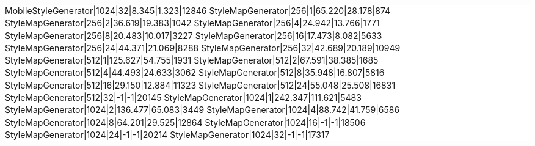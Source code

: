 MobileStyleGenerator|1024|32|8.345|1.323|12846
StyleMapGenerator|256|1|65.220|28.178|874
StyleMapGenerator|256|2|36.619|19.383|1042
StyleMapGenerator|256|4|24.942|13.766|1771
StyleMapGenerator|256|8|20.483|10.017|3227
StyleMapGenerator|256|16|17.473|8.082|5633
StyleMapGenerator|256|24|44.371|21.069|8288
StyleMapGenerator|256|32|42.689|20.189|10949
StyleMapGenerator|512|1|125.627|54.755|1931
StyleMapGenerator|512|2|67.591|38.385|1685
StyleMapGenerator|512|4|44.493|24.633|3062
StyleMapGenerator|512|8|35.948|16.807|5816
StyleMapGenerator|512|16|29.150|12.884|11323
StyleMapGenerator|512|24|55.048|25.508|16831
StyleMapGenerator|512|32|-1|-1|20145
StyleMapGenerator|1024|1|242.347|111.621|5483
StyleMapGenerator|1024|2|136.477|65.083|3449
StyleMapGenerator|1024|4|88.742|41.759|6586
StyleMapGenerator|1024|8|64.201|29.525|12864
StyleMapGenerator|1024|16|-1|-1|18506
StyleMapGenerator|1024|24|-1|-1|20214
StyleMapGenerator|1024|32|-1|-1|17317